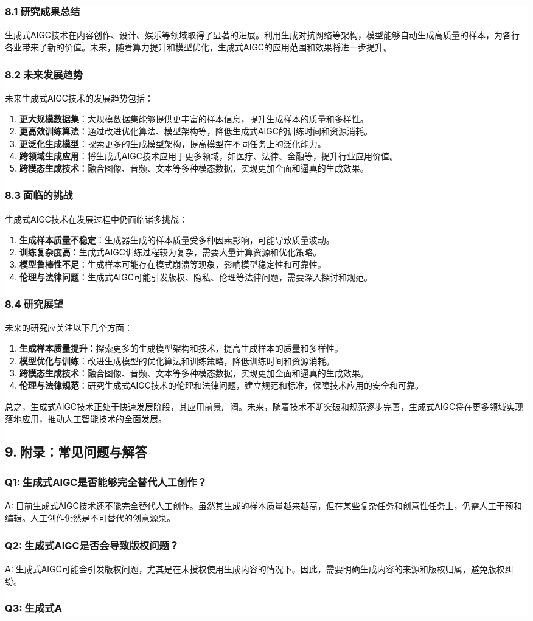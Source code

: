 ### 8.1 研究成果总结

生成式AIGC技术在内容创作、设计、娱乐等领域取得了显著的进展。利用生成对抗网络等架构，模型能够自动生成高质量的样本，为各行各业带来了新的价值。未来，随着算力提升和模型优化，生成式AIGC的应用范围和效果将进一步提升。

### 8.2 未来发展趋势

未来生成式AIGC技术的发展趋势包括：

1. **更大规模数据集**：大规模数据集能够提供更丰富的样本信息，提升生成样本的质量和多样性。
2. **更高效训练算法**：通过改进优化算法、模型架构等，降低生成式AIGC的训练时间和资源消耗。
3. **更泛化生成模型**：探索更多的生成模型架构，提高模型在不同任务上的泛化能力。
4. **跨领域生成应用**：将生成式AIGC技术应用于更多领域，如医疗、法律、金融等，提升行业应用价值。
5. **跨模态生成技术**：融合图像、音频、文本等多种模态数据，实现更加全面和逼真的生成效果。

### 8.3 面临的挑战

生成式AIGC技术在发展过程中仍面临诸多挑战：

1. **生成样本质量不稳定**：生成器生成的样本质量受多种因素影响，可能导致质量波动。
2. **训练复杂度高**：生成式AIGC训练过程较为复杂，需要大量计算资源和优化策略。
3. **模型鲁棒性不足**：生成样本可能存在模式崩溃等现象，影响模型稳定性和可靠性。
4. **伦理与法律问题**：生成式AIGC可能引发版权、隐私、伦理等法律问题，需要深入探讨和规范。

### 8.4 研究展望

未来的研究应关注以下几个方面：

1. **生成样本质量提升**：探索更多的生成模型架构和技术，提高生成样本的质量和多样性。
2. **模型优化与训练**：改进生成模型的优化算法和训练策略，降低训练时间和资源消耗。
3. **跨模态生成技术**：融合图像、音频、文本等多种模态数据，实现更加全面和逼真的生成效果。
4. **伦理与法律规范**：研究生成式AIGC技术的伦理和法律问题，建立规范和标准，保障技术应用的安全和可靠。

总之，生成式AIGC技术正处于快速发展阶段，其应用前景广阔。未来，随着技术不断突破和规范逐步完善，生成式AIGC将在更多领域实现落地应用，推动人工智能技术的全面发展。

## 9. 附录：常见问题与解答

### Q1: 生成式AIGC是否能够完全替代人工创作？

A: 目前生成式AIGC技术还不能完全替代人工创作。虽然其生成的样本质量越来越高，但在某些复杂任务和创意性任务上，仍需人工干预和编辑。人工创作仍然是不可替代的创意源泉。

### Q2: 生成式AIGC是否会导致版权问题？

A: 生成式AIGC可能会引发版权问题，尤其是在未授权使用生成内容的情况下。因此，需要明确生成内容的来源和版权归属，避免版权纠纷。

### Q3: 生成式A


